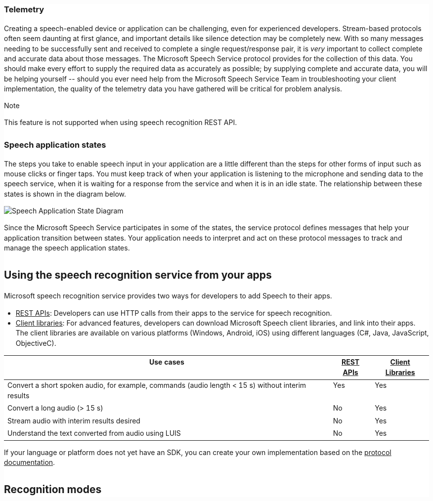 ### Telemetry

Creating a speech-enabled device or application can be challenging, even for experienced developers. Stream-based protocols often seem daunting at first glance, and important details like silence detection may be completely new. With so many messages needing to be successfully sent and received to complete a single request/response pair, it is *very* important to collect complete and accurate data about those messages. The Microsoft Speech Service protocol provides for the collection of this data. You should make every effort to supply the required data as accurately as possible; by supplying complete and accurate data, you will be helping yourself -- should you ever need help from the Microsoft Speech Service Team in troubleshooting your client implementation, the quality of the telemetry data you have gathered will be critical for problem analysis.

> [!NOTE]
> This feature is not supported when using speech recognition REST API.

### Speech application states

The steps you take to enable speech input in your application are a little different than the steps for other forms of input such as mouse clicks or finger taps. You must keep track of when your application is listening to the microphone and sending data to the speech service, when it is waiting for a response from the service and when it is in an idle state. The relationship between these states is shown in the diagram below.

![Speech Application State Diagram](Images/speech-application-state-diagram.png)

Since the Microsoft Speech Service participates in some of the states, the service protocol defines messages that help your application transition between states. Your application needs to interpret and act on these protocol messages to track and manage the speech application states.

## Using the speech recognition service from your apps

Microsoft speech recognition service  provides two ways for developers to add Speech to their apps.

- [REST APIs](GetStarted/GetStartedREST.md): Developers can use HTTP calls from their apps to the service for speech recognition.
- [Client libraries](GetStarted/GetStartedClientLibraries.md): For advanced features, developers can download Microsoft Speech client libraries, and link into their apps.  The client libraries are available on various platforms (Windows, Android, iOS) using different languages (C#, Java, JavaScript, ObjectiveC).

| Use cases | [REST APIs](GetStarted/GetStartedREST.md) | [Client Libraries](GetStarted/GetStartedClientLibraries.md) |
|-----|-----|-----|
| Convert a short spoken audio, for example, commands (audio length < 15 s) without interim results | Yes | Yes |
| Convert a long audio (> 15 s) | No | Yes |
| Stream audio with interim results desired | No | Yes |
| Understand the text converted from audio using LUIS | No | Yes |

 If your language or platform does not yet have an SDK, you can create your own implementation based on the [protocol documentation](API-Reference-REST/websocketprotocol.md).

## Recognition modes
